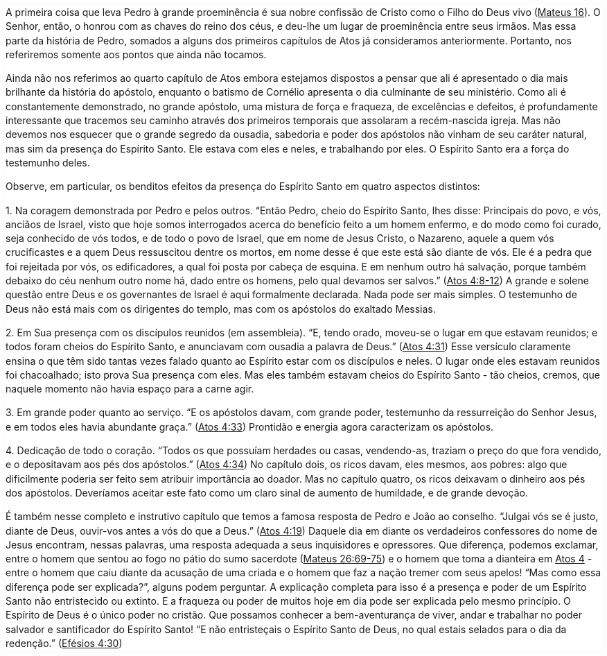 A primeira coisa que leva Pedro à grande proeminência é sua nobre confissão de Cristo como o Filho do Deus vivo ([Mateus 16](http://bibliaonline.com.br/acf/mt/16)). O Senhor, então, o honrou com as chaves do reino dos céus, e deu-lhe um lugar de proeminência entre seus irmãos. Mas essa parte da história de Pedro, somados a alguns dos primeiros capítulos de Atos já consideramos anteriormente. Portanto, nos referiremos somente aos pontos que ainda não tocamos.

Ainda não nos referimos ao quarto capítulo de Atos embora estejamos dispostos a pensar que ali é apresentado o dia mais brilhante da história do apóstolo, enquanto o batismo de Cornélio apresenta o dia culminante de seu ministério. Como ali é constantemente demonstrado, no grande apóstolo, uma mistura de força e fraqueza, de excelências e defeitos, é profundamente interessante que tracemos seu caminho através dos primeiros temporais que assolaram a recém-nascida igreja. Mas não devemos nos esquecer que o grande segredo da ousadia, sabedoria e poder dos apóstolos não vinham de seu caráter natural, mas sim da presença do Espírito Santo. Ele estava com eles e neles, e trabalhando por eles. O Espírito Santo era a força do testemunho deles.

Observe, em particular, os benditos efeitos da presença do Espírito Santo em quatro aspectos distintos:

1\. Na coragem demonstrada por Pedro e pelos outros. “Então Pedro, cheio do Espírito Santo, lhes disse: Principais do povo, e vós, anciãos de Israel, visto que hoje somos interrogados acerca do benefício feito a um homem enfermo, e do modo como foi curado, seja conhecido de vós todos, e de todo o povo de Israel, que em nome de Jesus Cristo, o Nazareno, aquele a quem vós crucificastes e a quem Deus ressuscitou dentre os mortos, em nome desse é que este está são diante de vós. Ele é a pedra que foi rejeitada por vós, os edificadores, a qual foi posta por cabeça de esquina. E em nenhum outro há salvação, porque também debaixo do céu nenhum outro nome há, dado entre os homens, pelo qual devamos ser salvos.” ([Atos 4:8-12](http://bibliaonline.com.br/acf/atos/4/8-12)) A grande e solene questão entre Deus e os governantes de Israel é aqui formalmente declarada. Nada pode ser mais simples. O testemunho de Deus não está mais com os dirigentes do templo, mas com os apóstolos do exaltado Messias.

2\. Em Sua presença com os discípulos reunidos (em assembleia). “E, tendo orado, moveu-se o lugar em que estavam reunidos; e todos foram cheios do Espírito Santo, e anunciavam com ousadia a palavra de Deus.” ([Atos 4:31](http://bibliaonline.com.br/acf/atos/4/31)) Esse versículo claramente ensina o que têm sido tantas vezes falado quanto ao Espírito estar com os discípulos e neles. O lugar onde eles estavam reunidos foi chacoalhado; isto prova Sua presença com eles. Mas eles também estavam cheios do Espírito Santo - tão cheios, cremos, que naquele momento não havia espaço para a carne agir.

3\. Em grande poder quanto ao serviço. “E os apóstolos davam, com grande poder, testemunho da ressurreição do Senhor Jesus, e em todos eles havia abundante graça.” ([Atos 4:33](http://bibliaonline.com.br/acf/atos/4/33)) Prontidão e energia agora caracterizam os apóstolos.

4\. Dedicação de todo o coração. “Todos os que possuíam herdades ou casas, vendendo-as, traziam o preço do que fora vendido, e o depositavam aos pés dos apóstolos.” ([Atos 4:34](http://bibliaonline.com.br/acf/atos/4/34)) No capítulo dois, os ricos davam, eles mesmos, aos pobres: algo que dificilmente poderia ser feito sem atribuir importância ao doador. Mas no capítulo quatro, os ricos deixavam o dinheiro aos pés dos apóstolos. Deveríamos aceitar este fato como um claro sinal de aumento de humildade, e de grande devoção.

É também nesse completo e instrutivo capítulo que temos a famosa resposta de Pedro e João ao conselho. “Julgai vós se é justo, diante de Deus, ouvir-vos antes a vós do que a Deus.” ([Atos 4:19](http://bibliaonline.com.br/acf/atos/4/19)) Daquele dia em diante os verdadeiros confessores do nome de Jesus encontram, nessas palavras, uma resposta adequada a seus inquisidores e opressores. Que diferença, podemos exclamar, entre o homem que sentou ao fogo no pátio do sumo sacerdote ([Mateus 26:69-75](http://bibliaonline.com.br/acf/mt/26/69-75)) e o homem que toma a dianteira em [Atos 4](http://bibliaonline.com.br/acf/atos/4) - entre o homem que caiu diante da acusação de uma criada e o homem que faz a nação tremer com seus apelos! “Mas como essa diferença pode ser explicada?”, alguns podem perguntar. A explicação completa para isso é a presença e poder de um Espírito Santo não entristecido ou extinto. E a fraqueza ou poder de muitos hoje em dia pode ser explicada pelo mesmo princípio. O Espírito de Deus é o único poder no cristão. Que possamos conhecer a bem-aventurança de viver, andar e trabalhar no poder salvador e santificador do Espírito Santo! “E não entristeçais o Espírito Santo de Deus, no qual estais selados para o dia da redenção.” ([Efésios 4:30](http://bibliaonline.com.br/acf/ef/4/30))
